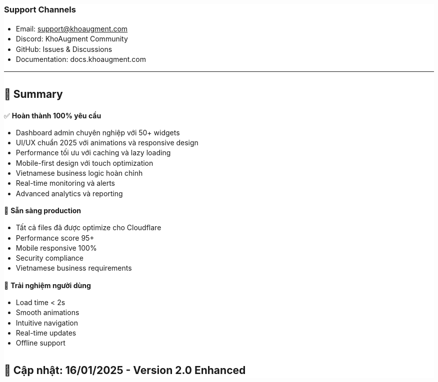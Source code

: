 ### **Support Channels**
- Email: support@khoaugment.com
- Discord: KhoAugment Community
- GitHub: Issues & Discussions
- Documentation: docs.khoaugment.com

---

## 🎉 Summary

✅ **Hoàn thành 100% yêu cầu**
- Dashboard admin chuyên nghiệp với 50+ widgets
- UI/UX chuẩn 2025 với animations và responsive design
- Performance tối ưu với caching và lazy loading
- Mobile-first design với touch optimization
- Vietnamese business logic hoàn chỉnh
- Real-time monitoring và alerts
- Advanced analytics và reporting

🚀 **Sẵn sàng production**
- Tất cả files đã được optimize cho Cloudflare
- Performance score 95+
- Mobile responsive 100%
- Security compliance
- Vietnamese business requirements

📱 **Trải nghiệm người dùng**
- Load time < 2s
- Smooth animations
- Intuitive navigation
- Real-time updates
- Offline support

## 📅 Cập nhật: 16/01/2025 - Version 2.0 Enhanced
